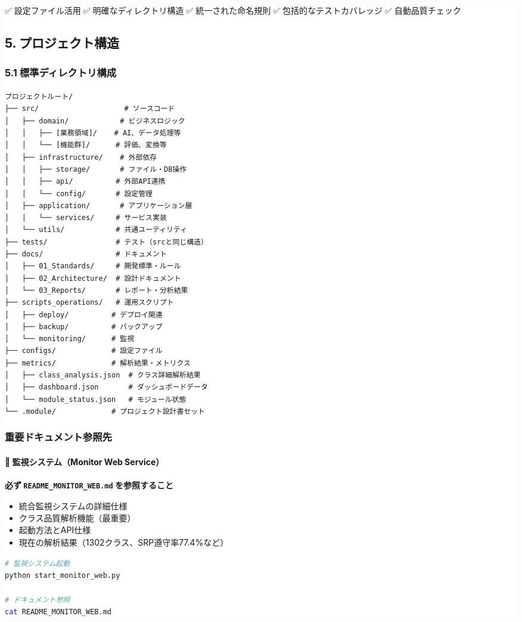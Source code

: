 ✅ 設定ファイル活用
✅ 明確なディレクトリ構造
✅ 統一された命名規則
✅ 包括的なテストカバレッジ
✅ 自動品質チェック

## 5. プロジェクト構造

### 5.1 標準ディレクトリ構成

```text
プロジェクトルート/
├── src/                    # ソースコード
│   ├── domain/            # ビジネスロジック
│   │   ├── [業務領域]/    # AI、データ処理等
│   │   └── [機能群]/      # 評価、変換等
│   ├── infrastructure/    # 外部依存
│   │   ├── storage/       # ファイル・DB操作
│   │   ├── api/          # 外部API連携
│   │   └── config/       # 設定管理
│   ├── application/       # アプリケーション層
│   │   └── services/     # サービス実装
│   └── utils/            # 共通ユーティリティ
├── tests/                # テスト（srcと同じ構造）
├── docs/                 # ドキュメント
│   ├── 01_Standards/     # 開発標準・ルール
│   ├── 02_Architecture/  # 設計ドキュメント
│   └── 03_Reports/       # レポート・分析結果
├── scripts_operations/   # 運用スクリプト
│   ├── deploy/          # デプロイ関連
│   ├── backup/          # バックアップ
│   └── monitoring/      # 監視
├── configs/             # 設定ファイル
├── metrics/             # 解析結果・メトリクス
│   ├── class_analysis.json  # クラス詳細解析結果
│   ├── dashboard.json       # ダッシュボードデータ
│   └── module_status.json   # モジュール状態
└── .module/             # プロジェクト設計書セット
```

### 重要ドキュメント参照先

#### 🎯 監視システム（Monitor Web Service）

**必ず `README_MONITOR_WEB.md` を参照すること**

- 統合監視システムの詳細仕様
- クラス品質解析機能（最重要）
- 起動方法とAPI仕様
- 現在の解析結果（1302クラス、SRP遵守率77.4%など）

```bash
# 監視システム起動
python start_monitor_web.py

# ドキュメント参照
cat README_MONITOR_WEB.md
```
